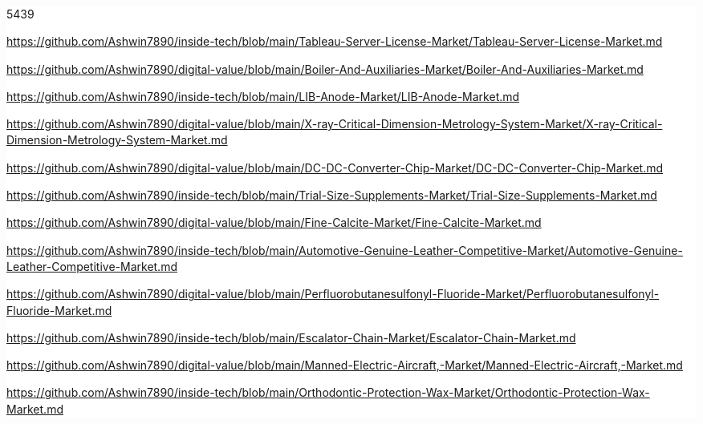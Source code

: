 5439</p><p><a href="https://github.com/Ashwin7890/inside-tech/blob/main/Tableau-Server-License-Market/Tableau-Server-License-Market.md">https://github.com/Ashwin7890/inside-tech/blob/main/Tableau-Server-License-Market/Tableau-Server-License-Market.md</a></p><p><a href="https://github.com/Ashwin7890/digital-value/blob/main/Boiler-And-Auxiliaries-Market/Boiler-And-Auxiliaries-Market.md">https://github.com/Ashwin7890/digital-value/blob/main/Boiler-And-Auxiliaries-Market/Boiler-And-Auxiliaries-Market.md</a></p><p><a href="https://github.com/Ashwin7890/inside-tech/blob/main/LIB-Anode-Market/LIB-Anode-Market.md">https://github.com/Ashwin7890/inside-tech/blob/main/LIB-Anode-Market/LIB-Anode-Market.md</a></p><p><a href="https://github.com/Ashwin7890/digital-value/blob/main/X-ray-Critical-Dimension-Metrology-System-Market/X-ray-Critical-Dimension-Metrology-System-Market.md">https://github.com/Ashwin7890/digital-value/blob/main/X-ray-Critical-Dimension-Metrology-System-Market/X-ray-Critical-Dimension-Metrology-System-Market.md</a></p><p><a href="https://github.com/Ashwin7890/digital-value/blob/main/DC-DC-Converter-Chip-Market/DC-DC-Converter-Chip-Market.md">https://github.com/Ashwin7890/digital-value/blob/main/DC-DC-Converter-Chip-Market/DC-DC-Converter-Chip-Market.md</a></p><p><a href="https://github.com/Ashwin7890/inside-tech/blob/main/Trial-Size-Supplements-Market/Trial-Size-Supplements-Market.md">https://github.com/Ashwin7890/inside-tech/blob/main/Trial-Size-Supplements-Market/Trial-Size-Supplements-Market.md</a></p><p><a href="https://github.com/Ashwin7890/digital-value/blob/main/Fine-Calcite-Market/Fine-Calcite-Market.md">https://github.com/Ashwin7890/digital-value/blob/main/Fine-Calcite-Market/Fine-Calcite-Market.md</a></p><p><a href="https://github.com/Ashwin7890/inside-tech/blob/main/Automotive-Genuine-Leather-Competitive-Market/Automotive-Genuine-Leather-Competitive-Market.md">https://github.com/Ashwin7890/inside-tech/blob/main/Automotive-Genuine-Leather-Competitive-Market/Automotive-Genuine-Leather-Competitive-Market.md</a></p><p><a href="https://github.com/Ashwin7890/digital-value/blob/main/Perfluorobutanesulfonyl-Fluoride-Market/Perfluorobutanesulfonyl-Fluoride-Market.md">https://github.com/Ashwin7890/digital-value/blob/main/Perfluorobutanesulfonyl-Fluoride-Market/Perfluorobutanesulfonyl-Fluoride-Market.md</a></p><p><a href="https://github.com/Ashwin7890/inside-tech/blob/main/Escalator-Chain-Market/Escalator-Chain-Market.md">https://github.com/Ashwin7890/inside-tech/blob/main/Escalator-Chain-Market/Escalator-Chain-Market.md</a></p><p><a href="https://github.com/Ashwin7890/digital-value/blob/main/Manned-Electric-Aircraft,-Market/Manned-Electric-Aircraft,-Market.md">https://github.com/Ashwin7890/digital-value/blob/main/Manned-Electric-Aircraft,-Market/Manned-Electric-Aircraft,-Market.md</a></p><p><a href="https://github.com/Ashwin7890/inside-tech/blob/main/Orthodontic-Protection-Wax-Market/Orthodontic-Protection-Wax-Market.md">https://github.com/Ashwin7890/inside-tech/blob/main/Orthodontic-Protection-Wax-Market/Orthodontic-Protection-Wax-Market.md</a></p>
